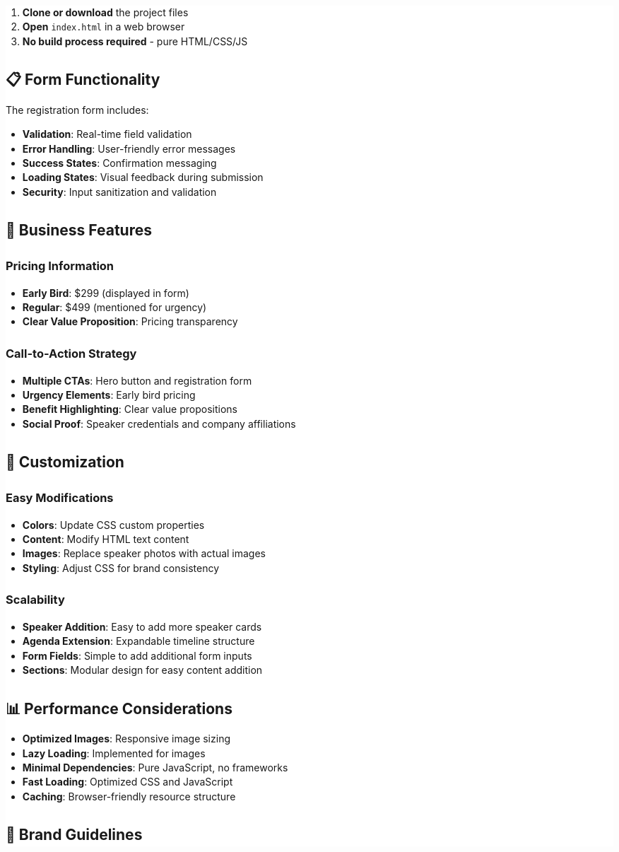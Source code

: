 1. **Clone or download** the project files
2. **Open** `index.html` in a web browser
3. **No build process required** - pure HTML/CSS/JS

## 📋 Form Functionality

The registration form includes:
- **Validation**: Real-time field validation
- **Error Handling**: User-friendly error messages
- **Success States**: Confirmation messaging
- **Loading States**: Visual feedback during submission
- **Security**: Input sanitization and validation

## 🎯 Business Features

### Pricing Information
- **Early Bird**: $299 (displayed in form)
- **Regular**: $499 (mentioned for urgency)
- **Clear Value Proposition**: Pricing transparency

### Call-to-Action Strategy
- **Multiple CTAs**: Hero button and registration form
- **Urgency Elements**: Early bird pricing
- **Benefit Highlighting**: Clear value propositions
- **Social Proof**: Speaker credentials and company affiliations

## 🔧 Customization

### Easy Modifications
- **Colors**: Update CSS custom properties
- **Content**: Modify HTML text content
- **Images**: Replace speaker photos with actual images
- **Styling**: Adjust CSS for brand consistency

### Scalability
- **Speaker Addition**: Easy to add more speaker cards
- **Agenda Extension**: Expandable timeline structure
- **Form Fields**: Simple to add additional form inputs
- **Sections**: Modular design for easy content addition

## 📊 Performance Considerations

- **Optimized Images**: Responsive image sizing
- **Lazy Loading**: Implemented for images
- **Minimal Dependencies**: Pure JavaScript, no frameworks
- **Fast Loading**: Optimized CSS and JavaScript
- **Caching**: Browser-friendly resource structure

## 🎨 Brand Guidelines
